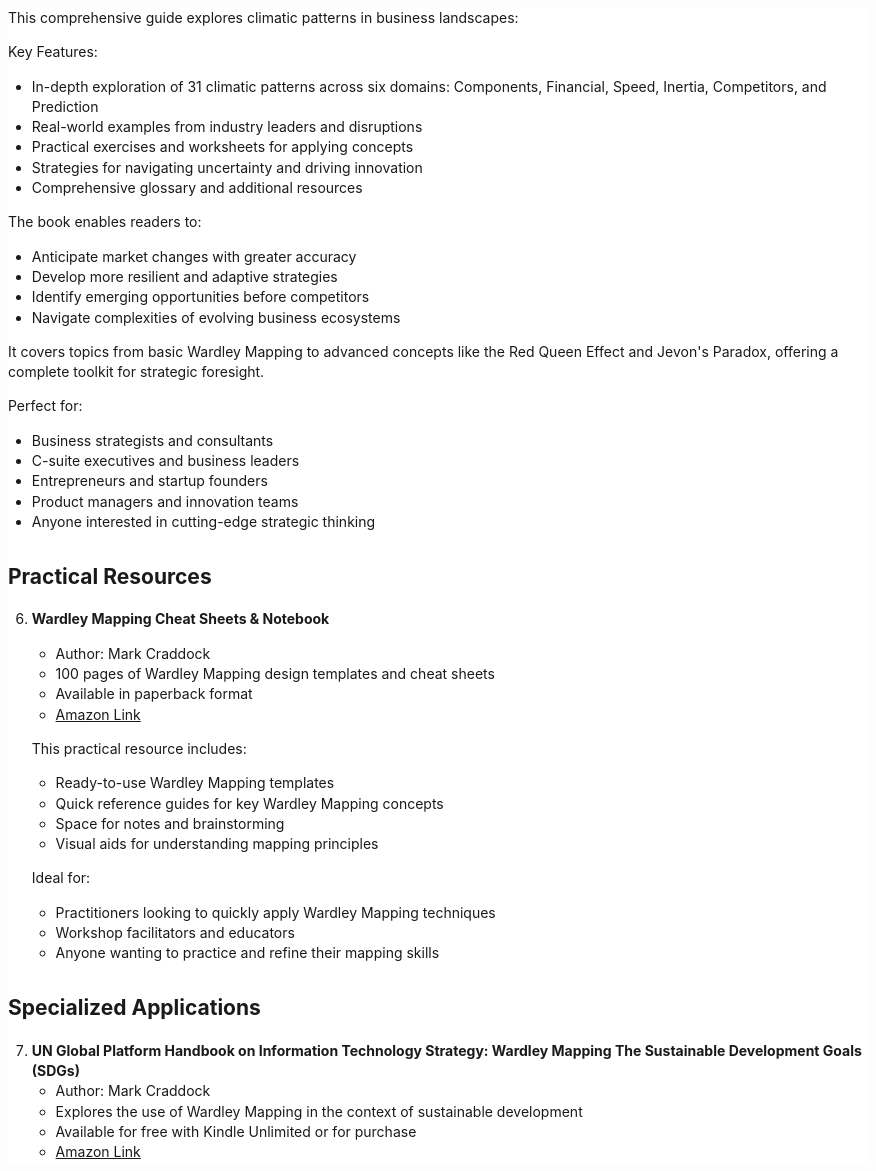    This comprehensive guide explores climatic patterns in business landscapes:

   Key Features:
   - In-depth exploration of 31 climatic patterns across six domains: Components, Financial, Speed, Inertia, Competitors, and Prediction
   - Real-world examples from industry leaders and disruptions
   - Practical exercises and worksheets for applying concepts
   - Strategies for navigating uncertainty and driving innovation
   - Comprehensive glossary and additional resources

   The book enables readers to:
   - Anticipate market changes with greater accuracy
   - Develop more resilient and adaptive strategies
   - Identify emerging opportunities before competitors
   - Navigate complexities of evolving business ecosystems

   It covers topics from basic Wardley Mapping to advanced concepts like the Red Queen Effect and Jevon's Paradox, offering a complete toolkit for strategic foresight.

   Perfect for:
   - Business strategists and consultants
   - C-suite executives and business leaders
   - Entrepreneurs and startup founders
   - Product managers and innovation teams
   - Anyone interested in cutting-edge strategic thinking

## <a id="practical-resources"></a>Practical Resources

6. **Wardley Mapping Cheat Sheets & Notebook**
   - Author: Mark Craddock
   - 100 pages of Wardley Mapping design templates and cheat sheets
   - Available in paperback format
   - [Amazon Link](https://www.amazon.co.uk/stores/Mark-Craddock/author/B08FT5G32H)

   This practical resource includes:
   - Ready-to-use Wardley Mapping templates
   - Quick reference guides for key Wardley Mapping concepts
   - Space for notes and brainstorming
   - Visual aids for understanding mapping principles

   Ideal for:
   - Practitioners looking to quickly apply Wardley Mapping techniques
   - Workshop facilitators and educators
   - Anyone wanting to practice and refine their mapping skills

## <a id="specialized-applications"></a>Specialized Applications

7. **UN Global Platform Handbook on Information Technology Strategy: Wardley Mapping The Sustainable Development Goals (SDGs)**
   - Author: Mark Craddock
   - Explores the use of Wardley Mapping in the context of sustainable development
   - Available for free with Kindle Unlimited or for purchase
   - [Amazon Link](https://www.amazon.co.uk/stores/Mark-Craddock/author/B08FT5G32H)
